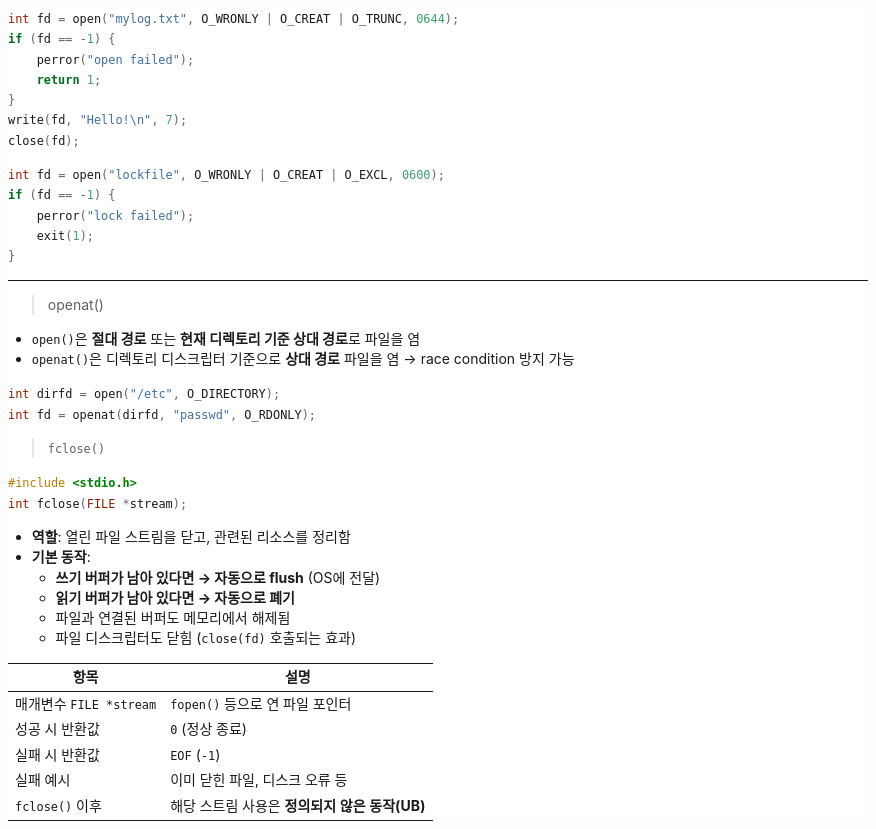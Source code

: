 

  ```c
  int fd = open("mylog.txt", O_WRONLY | O_CREAT | O_TRUNC, 0644);
  if (fd == -1) {
      perror("open failed");
      return 1;
  }
  write(fd, "Hello!\n", 7);
  close(fd);
  ```

  ```c
  int fd = open("lockfile", O_WRONLY | O_CREAT | O_EXCL, 0600);
  if (fd == -1) {
      perror("lock failed");
      exit(1);
  }
  ```

  ---

  > openat()

  - `open()`은 **절대 경로** 또는 **현재 디렉토리 기준 상대 경로**로 파일을 염
  - `openat()`은 디렉토리 디스크립터 기준으로 **상대 경로** 파일을 염 → race condition 방지 가능

  ```c
  int dirfd = open("/etc", O_DIRECTORY);
  int fd = openat(dirfd, "passwd", O_RDONLY);
  ```



  > `fclose()` 

  ```c
  #include <stdio.h>
  int fclose(FILE *stream);
  ```

  - **역할**: 열린 파일 스트림을 닫고, 관련된 리소스를 정리함
  - **기본 동작**:
    - **쓰기 버퍼가 남아 있다면 → 자동으로 flush** (OS에 전달)
    - **읽기 버퍼가 남아 있다면 → 자동으로 폐기**
    - 파일과 연결된 버퍼도 메모리에서 해제됨
    - 파일 디스크립터도 닫힘 (`close(fd)` 호출되는 효과)

  | 항목                    | 설명 |
  |-------------------------|------|
  | 매개변수 `FILE *stream` | `fopen()` 등으로 연 파일 포인터 |
  | 성공 시 반환값         | `0` (정상 종료) |
  | 실패 시 반환값         | `EOF` (`-1`) |
  | 실패 예시               | 이미 닫힌 파일, 디스크 오류 등 |
  | `fclose()` 이후         | 해당 스트림 사용은 **정의되지 않은 동작(UB)** |
